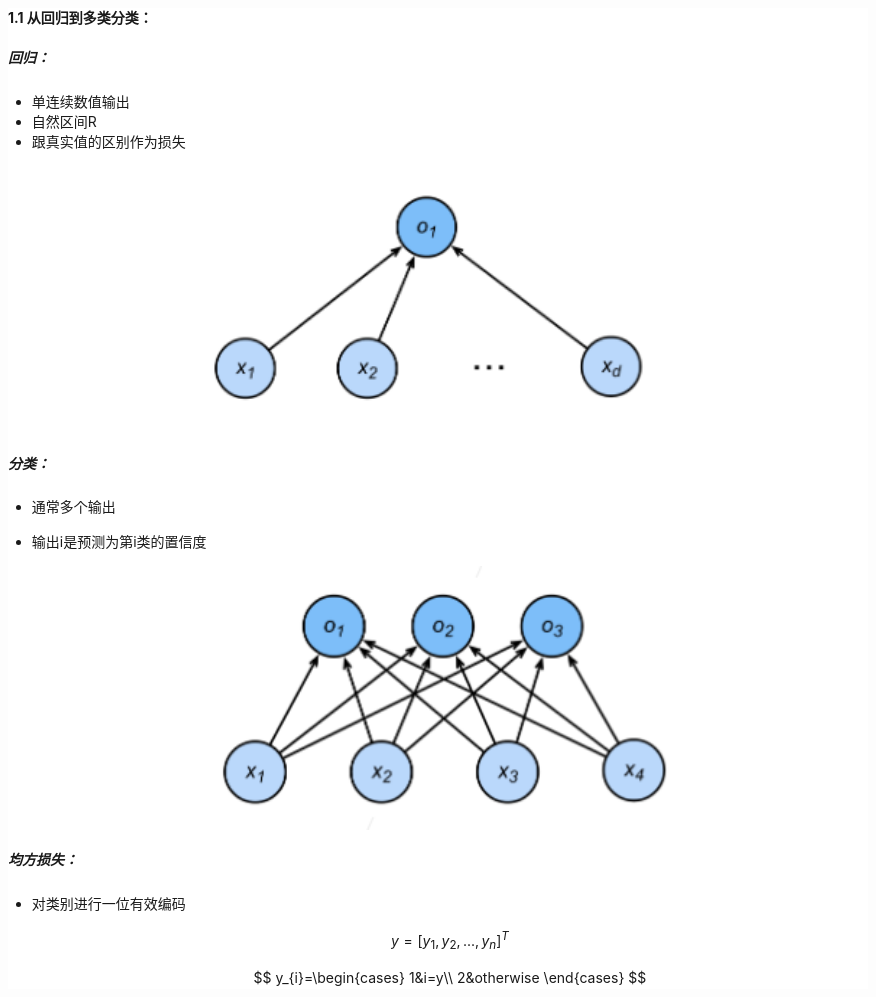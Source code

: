 #### 1.1 从回归到多类分类：

##### 回归：

- 单连续数值输出
- 自然区间R
- 跟真实值的区别作为损失

<div align="center">
    <img src="../imgs/09/09-02.png" alt="image" align="center"width="500"/>
</div>

##### 分类：

- 通常多个输出

- 输出i是预测为第i类的置信度

  <div align="center">
      <img src="../imgs/09/09-03.png" alt="image" align="center"width="500"/>
  </div>

##### 均方损失：

- 对类别进行一位有效编码

  $$
  y=[y_{1},y_{2},...,y_{n}]^{T}
  $$
  
  $$
  y_{i}=\begin{cases}
  1&i=y\\
  2&otherwise
  \end{cases}
  $$
  